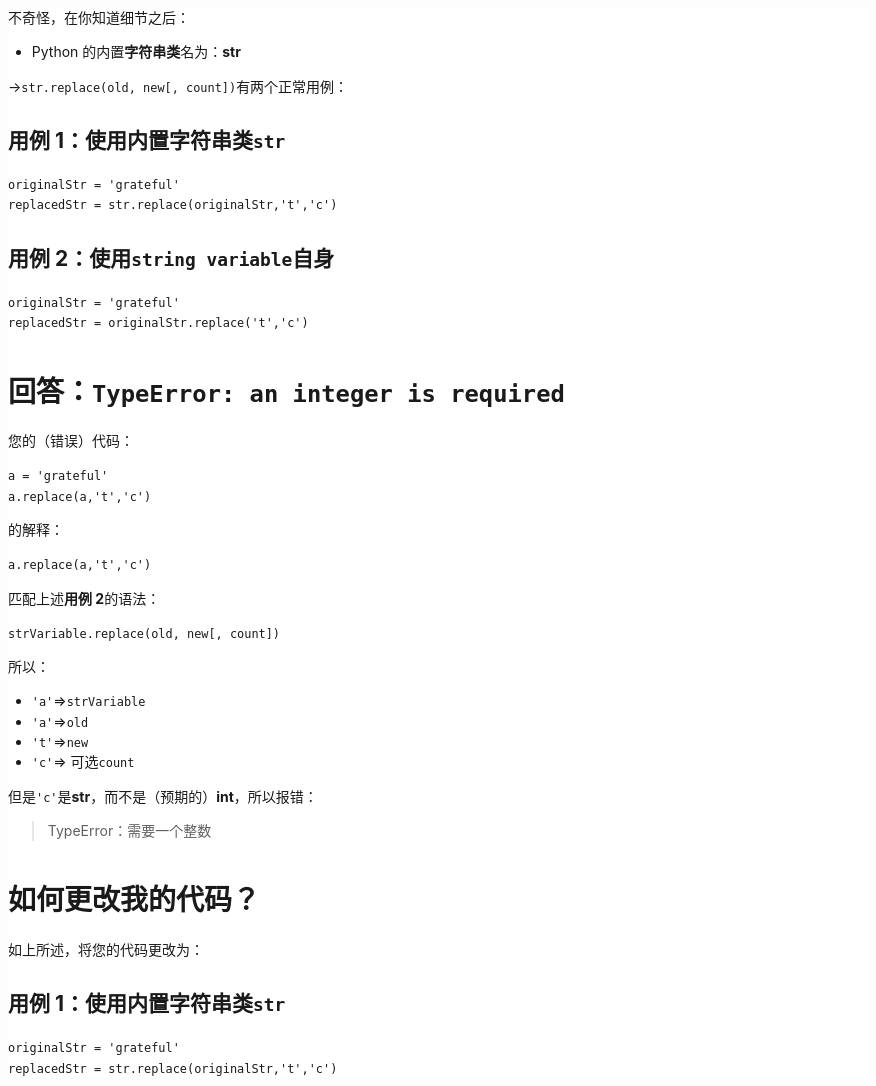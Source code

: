 不奇怪，在你知道细节之后：

*   Python 的内置**字符串类**名为：**str**

->`str.replace(old, new[, count])`有两个正常用例：

## 用例 1：使用内置字符串类`str`

```
originalStr = 'grateful'
replacedStr = str.replace(originalStr,'t','c') 
```

## 用例 2：使用`string variable`自身

```
originalStr = 'grateful'
replacedStr = originalStr.replace('t','c') 
```

# 回答：`TypeError: an integer is required`

您的（错误）代码：

```
a = 'grateful'
a.replace(a,'t','c') 
```

的解释：

`a.replace(a,'t','c')`

匹配上述**用例 2**的语法：

`strVariable.replace(old, new[, count])`

所以：

*   `'a'`=>`strVariable`
*   `'a'`=>`old`
*   `'t'`=>`new`
*   `'c'`=> 可选`count`

但是`'c'`是**str**，而不是（预期的）**int**，所以报错：

> TypeError：需要一个整数

# 如何更改我的代码？

如上所述，将您的代码更改为：

## 用例 1：使用内置字符串类`str`

```
originalStr = 'grateful'
replacedStr = str.replace(originalStr,'t','c') 
```
